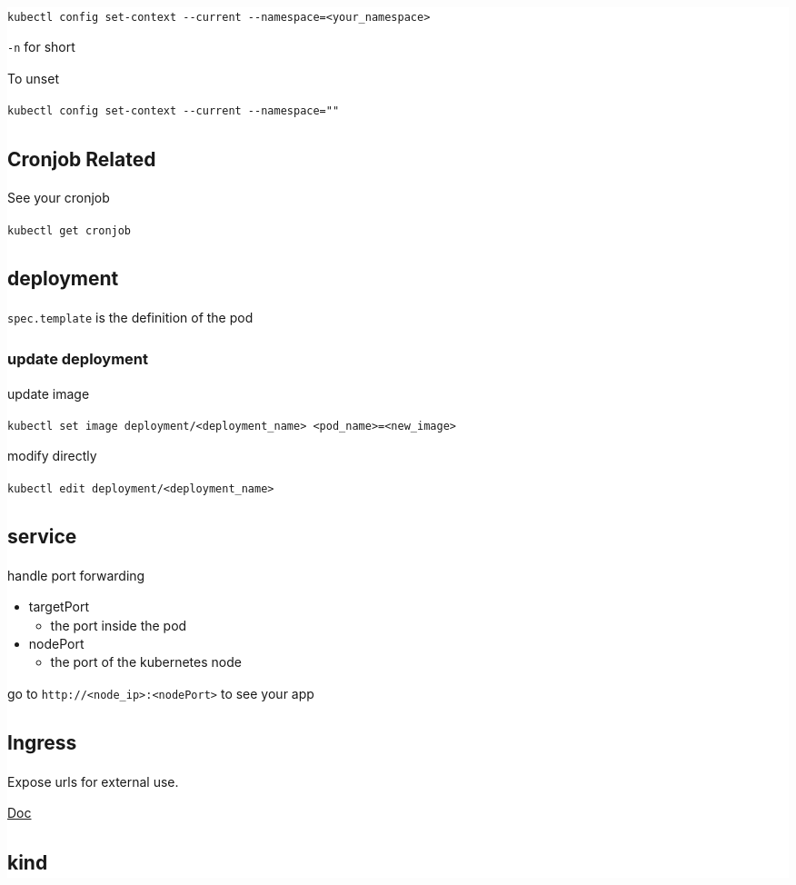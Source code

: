 ```
kubectl config set-context --current --namespace=<your_namespace>
```

`-n` for short

To unset

```
kubectl config set-context --current --namespace=""
```

## Cronjob Related

See your cronjob

```
kubectl get cronjob
```

## deployment

`spec.template` is the definition of the pod

### update deployment

update image

```
kubectl set image deployment/<deployment_name> <pod_name>=<new_image> 
```

modify directly

```
kubectl edit deployment/<deployment_name>
```

## service

handle port forwarding

- targetPort
	- the port inside the pod
- nodePort
	- the port of the kubernetes node

go to `http://<node_ip>:<nodePort>` to see your app


## Ingress

Expose urls for external use.

[Doc](https://kubernetes.io/docs/concepts/services-networking/ingress/)

## kind
